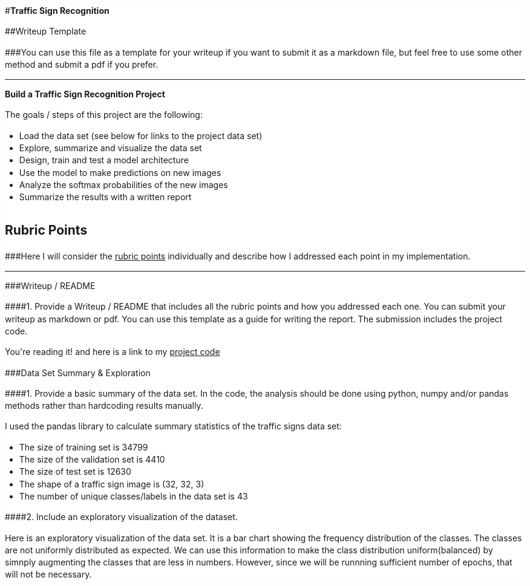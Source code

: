 #**Traffic Sign Recognition** 

##Writeup Template

###You can use this file as a template for your writeup if you want to submit it as a markdown file, but feel free to use some other method and submit a pdf if you prefer.

---

**Build a Traffic Sign Recognition Project**

The goals / steps of this project are the following:
* Load the data set (see below for links to the project data set)
* Explore, summarize and visualize the data set
* Design, train and test a model architecture
* Use the model to make predictions on new images
* Analyze the softmax probabilities of the new images
* Summarize the results with a written report


[//]: # (Image References)

[image1]: ./submission/plot1.png "Visualization"
[image2]: ./examples/grayscale.jpg "Grayscaling"
[image3]: ./examples/random_noise.jpg "Random Noise"
[image4]: ./samples/childrenxing.jpg "Traffic Sign 1"
[image5]: ./samples/Do-Not-Enter.jpg "Traffic Sign 2"
[image6]: ./samples/road_work.jpg "Traffic Sign 3"
[image7]: ./samples/speed30.jpg "Traffic Sign 4"
[image8]: ./samples/speed60.jpg "Traffic Sign 5"

## Rubric Points
###Here I will consider the [rubric points](https://review.udacity.com/#!/rubrics/481/view) individually and describe how I addressed each point in my implementation.  

---
###Writeup / README

####1. Provide a Writeup / README that includes all the rubric points and how you addressed each one. You can submit your writeup as markdown or pdf. You can use this template as a guide for writing the report. The submission includes the project code.

You're reading it! and here is a link to my [project code](https://github.com/udacity/CarND-Traffic-Sign-Classifier-Project/blob/master/Traffic_Sign_Classifier.ipynb)

###Data Set Summary & Exploration

####1. Provide a basic summary of the data set. In the code, the analysis should be done using python, numpy and/or pandas methods rather than hardcoding results manually.

I used the pandas library to calculate summary statistics of the traffic
signs data set:

* The size of training set is 34799
* The size of the validation set is 4410
* The size of test set is 12630
* The shape of a traffic sign image is (32, 32, 3)
* The number of unique classes/labels in the data set is 43

####2. Include an exploratory visualization of the dataset.

Here is an exploratory visualization of the data set. It is a bar chart showing the frequency distribution of the classes. The classes are not uniformly distributed as expected. We can use this information to make the class distribution uniform(balanced) by simnply augmenting the classes that are less in numbers. However, since we will be runnning sufficient number of epochs, that will not be necessary.
